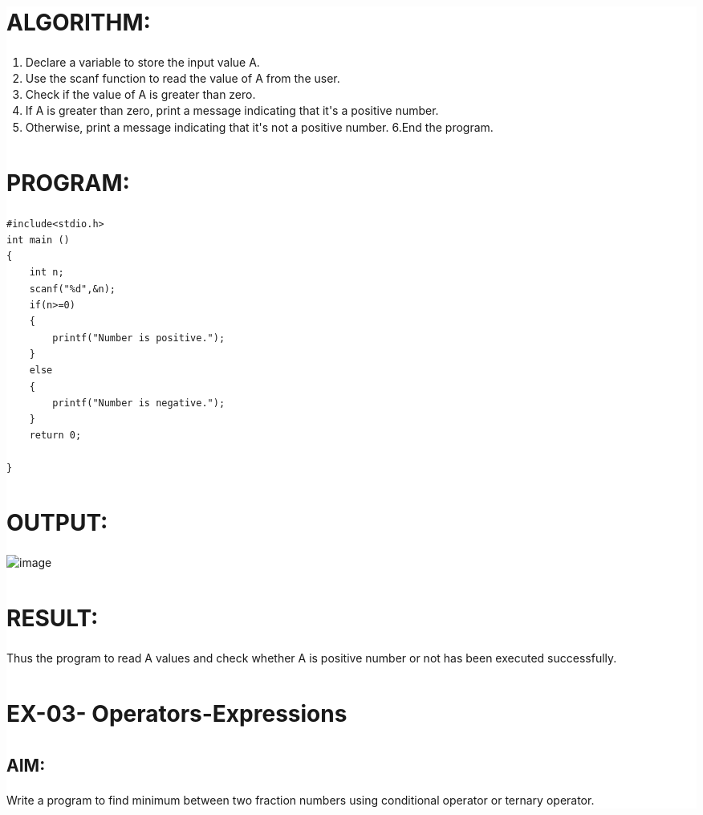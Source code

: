 # ALGORITHM:
1.	Declare a variable to store the input value A.
2.	Use the scanf function to read the value of A from the user.
3.	Check if the value of A is greater than zero.
4.	If A is greater than zero, print a message indicating that it's a positive number. 
5.	Otherwise, print a message indicating that it's not a positive number.
6.End the program.

# PROGRAM:
```
#include<stdio.h>
int main ()
{
    int n;
    scanf("%d",&n);
    if(n>=0)
    {
        printf("Number is positive.");
    }
    else
    {
        printf("Number is negative.");
    }
    return 0;
    
}
```

# OUTPUT:
![image](https://github.com/user-attachments/assets/37725f77-6871-4703-8efa-571c510238b7)












# RESULT:
Thus the program to read A values and check whether A is positive number or not has been executed successfully.
 
 
 


# EX-03- Operators-Expressions
## AIM:
Write a program to find minimum between two fraction numbers using conditional operator or ternary operator.
